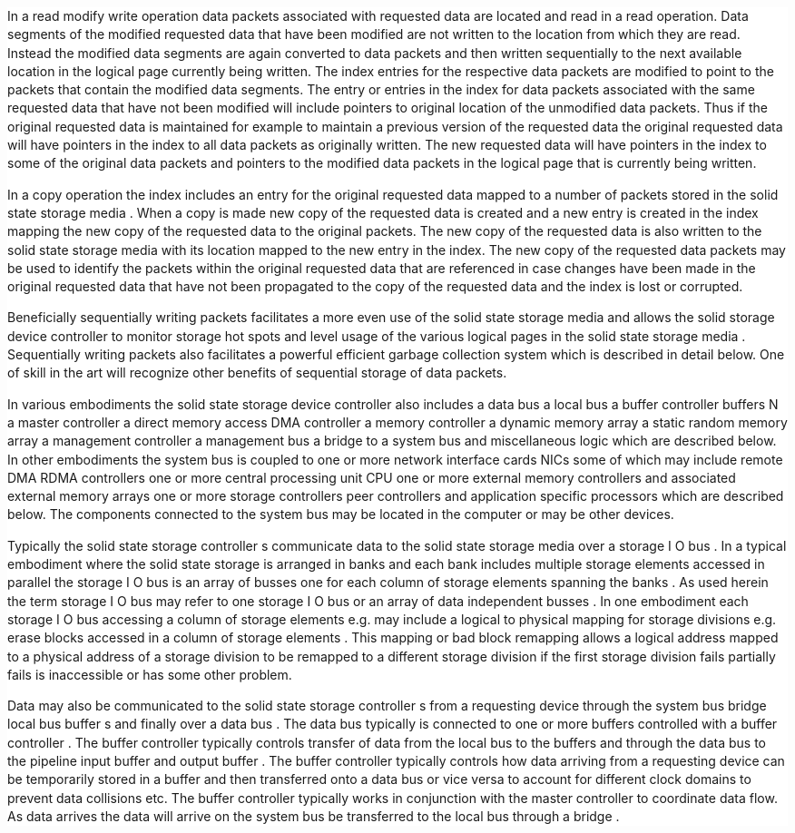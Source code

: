 In a read modify write operation data packets associated with requested data are located and read in a read operation. Data segments of the modified requested data that have been modified are not written to the location from which they are read. Instead the modified data segments are again converted to data packets and then written sequentially to the next available location in the logical page currently being written. The index entries for the respective data packets are modified to point to the packets that contain the modified data segments. The entry or entries in the index for data packets associated with the same requested data that have not been modified will include pointers to original location of the unmodified data packets. Thus if the original requested data is maintained for example to maintain a previous version of the requested data the original requested data will have pointers in the index to all data packets as originally written. The new requested data will have pointers in the index to some of the original data packets and pointers to the modified data packets in the logical page that is currently being written.

In a copy operation the index includes an entry for the original requested data mapped to a number of packets stored in the solid state storage media . When a copy is made new copy of the requested data is created and a new entry is created in the index mapping the new copy of the requested data to the original packets. The new copy of the requested data is also written to the solid state storage media with its location mapped to the new entry in the index. The new copy of the requested data packets may be used to identify the packets within the original requested data that are referenced in case changes have been made in the original requested data that have not been propagated to the copy of the requested data and the index is lost or corrupted.

Beneficially sequentially writing packets facilitates a more even use of the solid state storage media and allows the solid storage device controller to monitor storage hot spots and level usage of the various logical pages in the solid state storage media . Sequentially writing packets also facilitates a powerful efficient garbage collection system which is described in detail below. One of skill in the art will recognize other benefits of sequential storage of data packets.

In various embodiments the solid state storage device controller also includes a data bus a local bus a buffer controller buffers N a master controller a direct memory access DMA controller a memory controller a dynamic memory array a static random memory array a management controller a management bus a bridge to a system bus and miscellaneous logic which are described below. In other embodiments the system bus is coupled to one or more network interface cards NICs some of which may include remote DMA RDMA controllers one or more central processing unit CPU one or more external memory controllers and associated external memory arrays one or more storage controllers peer controllers and application specific processors which are described below. The components connected to the system bus may be located in the computer or may be other devices.

Typically the solid state storage controller s communicate data to the solid state storage media over a storage I O bus . In a typical embodiment where the solid state storage is arranged in banks and each bank includes multiple storage elements accessed in parallel the storage I O bus is an array of busses one for each column of storage elements spanning the banks . As used herein the term storage I O bus may refer to one storage I O bus or an array of data independent busses . In one embodiment each storage I O bus accessing a column of storage elements e.g. may include a logical to physical mapping for storage divisions e.g. erase blocks accessed in a column of storage elements . This mapping or bad block remapping allows a logical address mapped to a physical address of a storage division to be remapped to a different storage division if the first storage division fails partially fails is inaccessible or has some other problem.

Data may also be communicated to the solid state storage controller s from a requesting device through the system bus bridge local bus buffer s and finally over a data bus . The data bus typically is connected to one or more buffers controlled with a buffer controller . The buffer controller typically controls transfer of data from the local bus to the buffers and through the data bus to the pipeline input buffer and output buffer . The buffer controller typically controls how data arriving from a requesting device can be temporarily stored in a buffer and then transferred onto a data bus or vice versa to account for different clock domains to prevent data collisions etc. The buffer controller typically works in conjunction with the master controller to coordinate data flow. As data arrives the data will arrive on the system bus be transferred to the local bus through a bridge .
